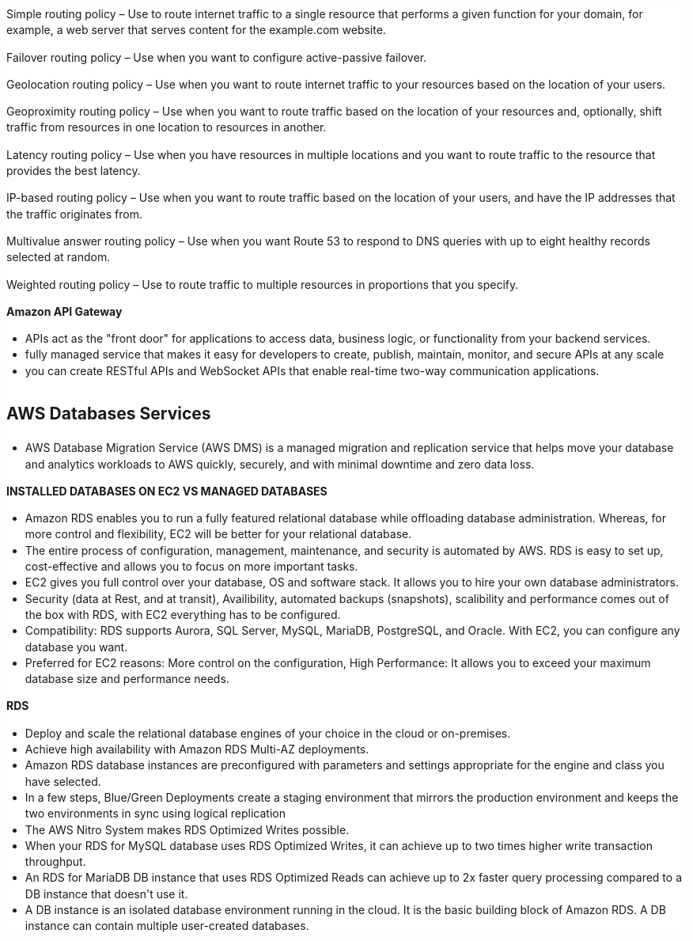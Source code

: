 Simple routing policy – Use to route internet traffic to a single resource that performs a given function for your domain, for example, a web server that serves content for the example.com website.  

Failover routing policy – Use when you want to configure active-passive failover.   

Geolocation routing policy – Use when you want to route internet traffic to your resources based on the location of your users.  

Geoproximity routing policy – Use when you want to route traffic based on the location of your resources and, optionally, shift traffic from resources in one location to resources in another.   

Latency routing policy – Use when you have resources in multiple locations and you want to route traffic to the resource that provides the best latency.   

IP-based routing policy – Use when you want to route traffic based on the location of your users, and have the IP addresses that the traffic originates from.   

Multivalue answer routing policy – Use when you want Route 53 to respond to DNS queries with up to eight healthy records selected at random.    

Weighted routing policy – Use to route traffic to multiple resources in proportions that you specify.    

**Amazon API Gateway**
- APIs act as the "front door" for applications to access data, business logic, or functionality from your backend services.
- fully managed service that makes it easy for developers to create, publish, maintain, monitor, and secure APIs at any scale
- you can create RESTful APIs and WebSocket APIs that enable real-time two-way communication applications.

## AWS Databases Services

- AWS Database Migration Service (AWS DMS) is a managed migration and replication service that helps move your database and analytics workloads to AWS quickly, securely, and with minimal downtime and zero data loss.

**INSTALLED DATABASES ON EC2 VS MANAGED DATABASES**
- Amazon RDS enables you to run a fully featured relational database while offloading database administration. Whereas, for more control and flexibility, EC2 will be better for your relational database.
- The entire process of configuration, management, maintenance, and security is automated by AWS. RDS is easy to set up, cost-effective and allows you to focus on more important tasks.
- EC2 gives you full control over your database, OS and software stack. It allows you to hire your own database administrators. 
- Security (data at Rest, and at transit), Availibility, automated backups (snapshots), scalibility and performance comes out of the box with RDS, with EC2 everything has to be configured.
- Compatibility: RDS supports Aurora, SQL Server, MySQL, MariaDB, PostgreSQL, and Oracle. With EC2, you can configure any database you want.
- Preferred for EC2 reasons: More control on the configuration, High Performance: It allows you to exceed your maximum database size and performance needs.

**RDS**
- Deploy and scale the relational database engines of your choice in the cloud or on-premises.
- Achieve high availability with Amazon RDS Multi-AZ deployments.
- Amazon RDS database instances are preconfigured with parameters and settings appropriate for the engine and class you have selected.
- In a few steps, Blue/Green Deployments create a staging environment that mirrors the production environment and keeps the two environments in sync using logical replication
- The AWS Nitro System makes RDS Optimized Writes possible.
- When your RDS for MySQL database uses RDS Optimized Writes, it can achieve up to two times higher write transaction throughput.
- An RDS for MariaDB DB instance that uses RDS Optimized Reads can achieve up to 2x faster query processing compared to a DB instance that doesn't use it.
- A DB instance is an isolated database environment running in the cloud. It is the basic building block of Amazon RDS. A DB instance can contain multiple user-created databases.